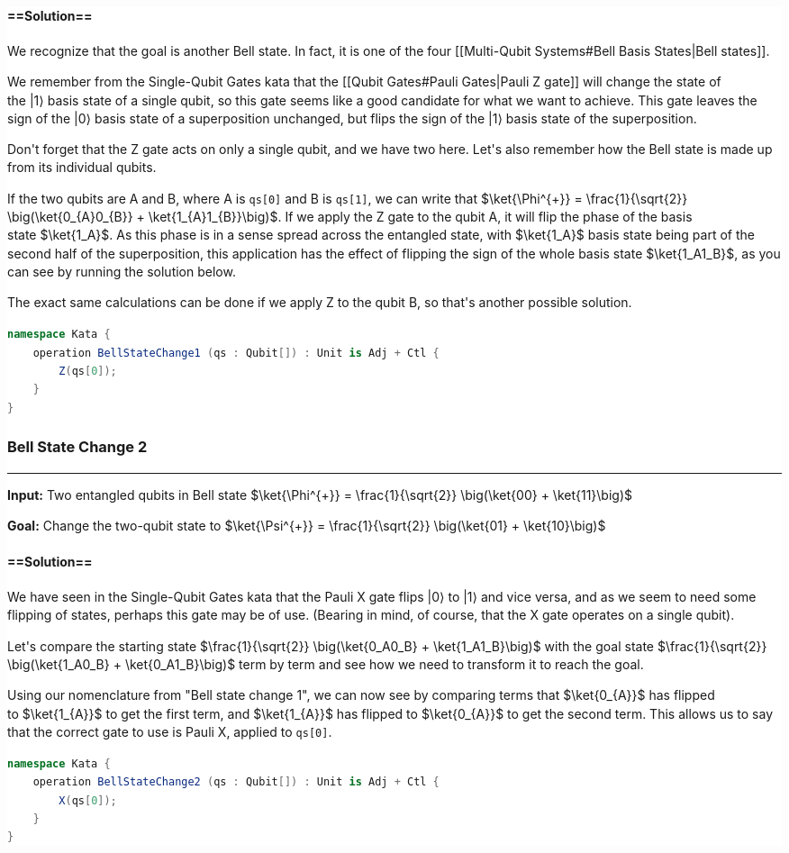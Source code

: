 #### ==Solution==

We recognize that the goal is another Bell state. In fact, it is one of the four [[Multi-Qubit Systems#Bell Basis States|Bell states]].

We remember from the Single-Qubit Gates kata that the [[Qubit Gates#Pauli Gates|Pauli Z gate]] will change the state of the |1⟩ basis state of a single qubit, so this gate seems like a good candidate for what we want to achieve. This gate leaves the sign of the |0⟩ basis state of a superposition unchanged, but flips the sign of the |1⟩ basis state of the superposition.

Don't forget that the Z gate acts on only a single qubit, and we have two here. Let's also remember how the Bell state is made up from its individual qubits.

If the two qubits are A and B, where A is `qs[0]` and B is `qs[1]`, we can write that $\ket{\Phi^{+}} = \frac{1}{\sqrt{2}} \big(\ket{0_{A}0_{B}} + \ket{1_{A}1_{B}}\big)$. If we apply the Z gate to the qubit A, it will flip the phase of the basis state $\ket{1_A}$. As this phase is in a sense spread across the entangled state, with $\ket{1_A}$ basis state being part of the second half of the superposition, this application has the effect of flipping the sign of the whole basis state $\ket{1_A1_B}$, as you can see by running the solution below.

The exact same calculations can be done if we apply Z to the qubit B, so that's another possible solution.

```C#
namespace Kata {
    operation BellStateChange1 (qs : Qubit[]) : Unit is Adj + Ctl {
        Z(qs[0]);
    }
}
```

### Bell State Change 2
---

**Input:** Two entangled qubits in Bell state $\ket{\Phi^{+}} = \frac{1}{\sqrt{2}} \big(\ket{00} + \ket{11}\big)$

**Goal:** Change the two-qubit state to $\ket{\Psi^{+}} = \frac{1}{\sqrt{2}} \big(\ket{01} + \ket{10}\big)$

#### ==Solution==

We have seen in the Single-Qubit Gates kata that the Pauli X gate flips |0⟩ to |1⟩ and vice versa, and as we seem to need some flipping of states, perhaps this gate may be of use. (Bearing in mind, of course, that the X gate operates on a single qubit).

Let's compare the starting state $\frac{1}{\sqrt{2}} \big(\ket{0_A0_B} + \ket{1_A1_B}\big)$ with the goal state $\frac{1}{\sqrt{2}} \big(\ket{1_A0_B} + \ket{0_A1_B}\big)$ term by term and see how we need to transform it to reach the goal.

Using our nomenclature from "Bell state change 1", we can now see by comparing terms that $\ket{0_{A}}$ has flipped to $\ket{1_{A}}$ to get the first term, and $\ket{1_{A}}$ has flipped to $\ket{0_{A}}$ to get the second term. This allows us to say that the correct gate to use is Pauli X, applied to `qs[0]`.

```C#
namespace Kata {
    operation BellStateChange2 (qs : Qubit[]) : Unit is Adj + Ctl {
        X(qs[0]);
    }
}
```

